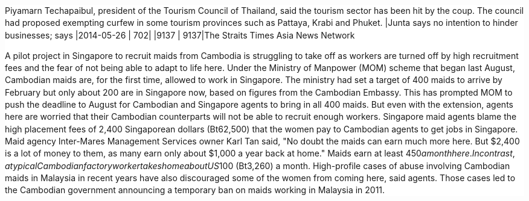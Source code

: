 Piyamarn Techapaibul, president of the Tourism Council of Thailand, said the tourism sector has been hit by the coup. The council had proposed exempting curfew in some tourism provinces such as Pattaya, Krabi and Phuket.                                                                                                                                                                                                                                                                                                                                                                                                                                                                                                                                                                                                                                                                                                                                                                                                                                                                                                                                                                                                                                                                                                                                                                                                                                                                                                                                                                                                                                                                                                                                                                                                                                                                                                                                                                                                                                                                                                                                                                                                                                                                                                                                                                                                                                                                                                                                                                                                                                                                                                                                                                                                                                                                                                                                                                                                                                                                                                                                                                                                                                                                                                                                                                                                                                                                                                                                                                                                                                                                                                                                                                                      |Junta says no intention to hinder businesses; says                                                                                                |2014-05-26 |       702|
|9137 |   9137|The Straits Times
Asia News Network

A pilot project in Singapore to recruit maids from Cambodia is struggling to take off as workers are turned off by high recruitment fees and the fear of not being able to adapt to life here.
Under the Ministry of Manpower (MOM) scheme that began last August, Cambodian maids are, for the first time, allowed to work in Singapore.
The ministry had set a target of 400 maids to arrive by February but only about 200 are in Singapore now, based on figures from the Cambodian Embassy.
This has prompted MOM to push the deadline to August for Cambodian and Singapore agents to bring in all 400 maids.
But even with the extension, agents here are worried that their Cambodian counterparts will not be able to recruit enough workers.
Singapore maid agents blame the high placement fees of 2,400 Singaporean dollars (Bt62,500) that the women pay to Cambodian agents to get jobs in Singapore.
Maid agency Inter-Mares Management Services owner Karl Tan said, "No doubt the maids can earn much more here. But $2,400 is a lot of money to them, as many earn only about $1,000 a year back at home."
Maids earn at least $450 a month here. In contrast, a typical Cambodian factory worker takes home about US$100 (Bt3,260) a month.
High-profile cases of abuse involving Cambodian maids in Malaysia in recent years have also discouraged some of the women from coming here, said agents.
Those cases led to the Cambodian government announcing a temporary ban on maids working in Malaysia in 2011.